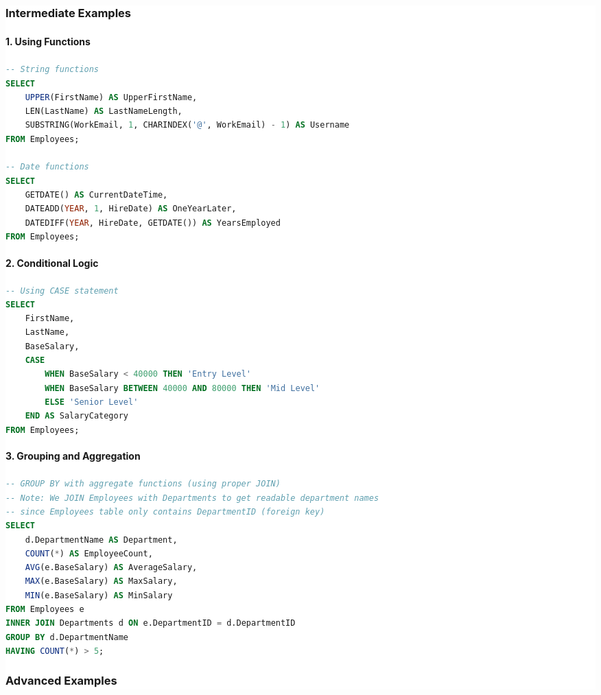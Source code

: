### Intermediate Examples

#### 1. Using Functions
```sql
-- String functions
SELECT 
    UPPER(FirstName) AS UpperFirstName,
    LEN(LastName) AS LastNameLength,
    SUBSTRING(WorkEmail, 1, CHARINDEX('@', WorkEmail) - 1) AS Username
FROM Employees;

-- Date functions
SELECT 
    GETDATE() AS CurrentDateTime,
    DATEADD(YEAR, 1, HireDate) AS OneYearLater,
    DATEDIFF(YEAR, HireDate, GETDATE()) AS YearsEmployed
FROM Employees;
```

#### 2. Conditional Logic
```sql
-- Using CASE statement
SELECT 
    FirstName,
    LastName,
    BaseSalary,
    CASE 
        WHEN BaseSalary < 40000 THEN 'Entry Level'
        WHEN BaseSalary BETWEEN 40000 AND 80000 THEN 'Mid Level'
        ELSE 'Senior Level'
    END AS SalaryCategory
FROM Employees;
```

#### 3. Grouping and Aggregation
```sql
-- GROUP BY with aggregate functions (using proper JOIN)
-- Note: We JOIN Employees with Departments to get readable department names
-- since Employees table only contains DepartmentID (foreign key)
SELECT 
    d.DepartmentName AS Department,
    COUNT(*) AS EmployeeCount,
    AVG(e.BaseSalary) AS AverageSalary,
    MAX(e.BaseSalary) AS MaxSalary,
    MIN(e.BaseSalary) AS MinSalary
FROM Employees e
INNER JOIN Departments d ON e.DepartmentID = d.DepartmentID
GROUP BY d.DepartmentName
HAVING COUNT(*) > 5;
```

### Advanced Examples
